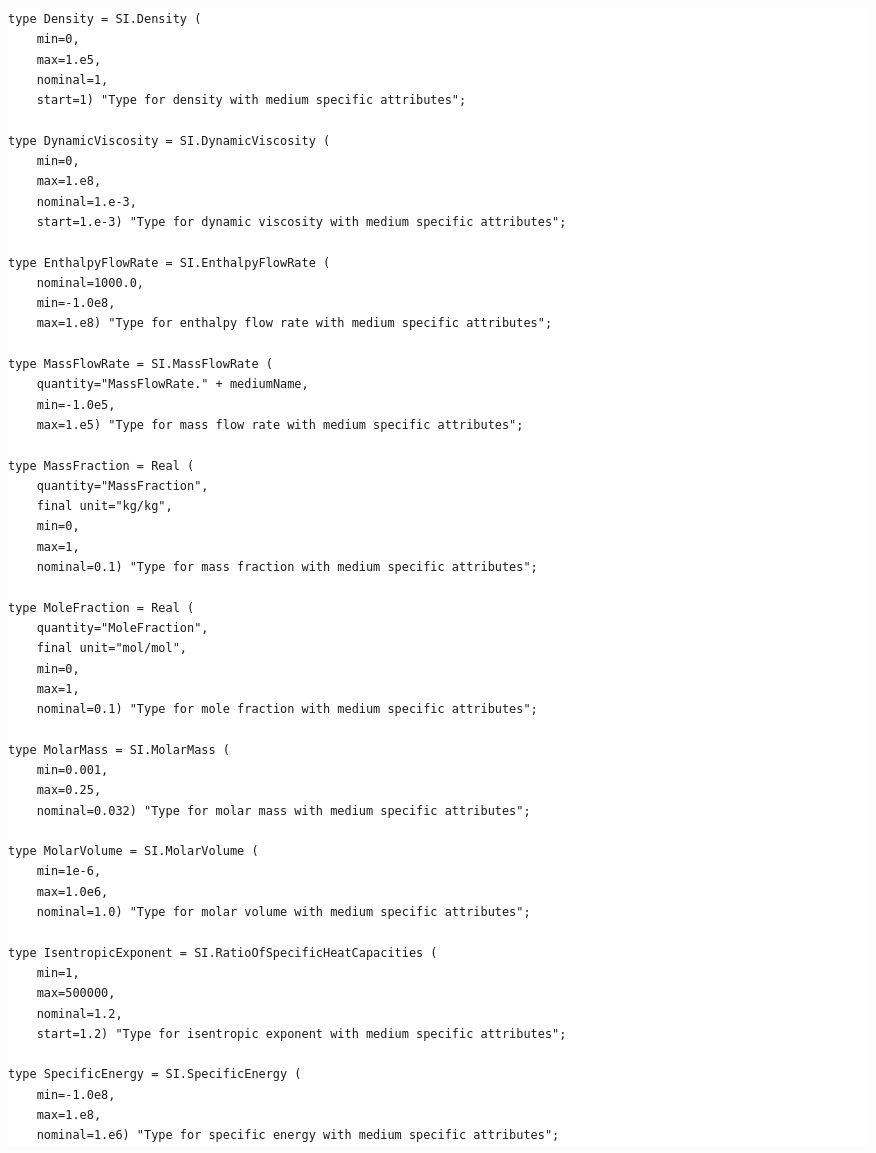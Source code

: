     type Density = SI.Density (
        min=0,
        max=1.e5,
        nominal=1,
        start=1) "Type for density with medium specific attributes";

    type DynamicViscosity = SI.DynamicViscosity (
        min=0,
        max=1.e8,
        nominal=1.e-3,
        start=1.e-3) "Type for dynamic viscosity with medium specific attributes";

    type EnthalpyFlowRate = SI.EnthalpyFlowRate (
        nominal=1000.0,
        min=-1.0e8,
        max=1.e8) "Type for enthalpy flow rate with medium specific attributes";

    type MassFlowRate = SI.MassFlowRate (
        quantity="MassFlowRate." + mediumName,
        min=-1.0e5,
        max=1.e5) "Type for mass flow rate with medium specific attributes";

    type MassFraction = Real (
        quantity="MassFraction",
        final unit="kg/kg",
        min=0,
        max=1,
        nominal=0.1) "Type for mass fraction with medium specific attributes";

    type MoleFraction = Real (
        quantity="MoleFraction",
        final unit="mol/mol",
        min=0,
        max=1,
        nominal=0.1) "Type for mole fraction with medium specific attributes";

    type MolarMass = SI.MolarMass (
        min=0.001,
        max=0.25,
        nominal=0.032) "Type for molar mass with medium specific attributes";

    type MolarVolume = SI.MolarVolume (
        min=1e-6,
        max=1.0e6,
        nominal=1.0) "Type for molar volume with medium specific attributes";

    type IsentropicExponent = SI.RatioOfSpecificHeatCapacities (
        min=1,
        max=500000,
        nominal=1.2,
        start=1.2) "Type for isentropic exponent with medium specific attributes";

    type SpecificEnergy = SI.SpecificEnergy (
        min=-1.0e8,
        max=1.e8,
        nominal=1.e6) "Type for specific energy with medium specific attributes";

